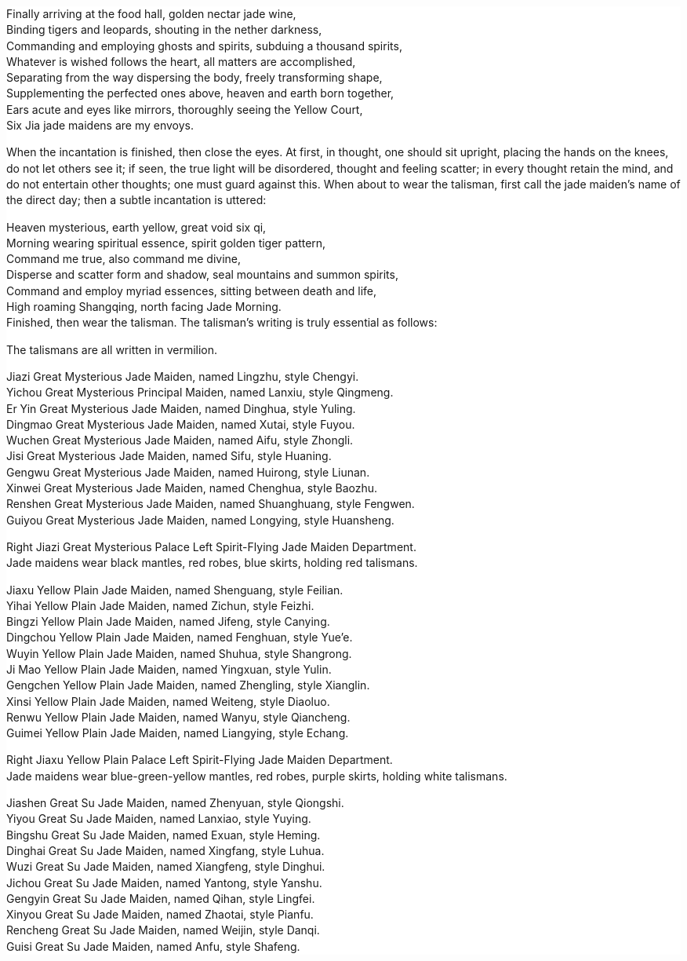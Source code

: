 Finally arriving at the food hall, golden nectar jade wine,  
Binding tigers and leopards, shouting in the nether darkness,  
Commanding and employing ghosts and spirits, subduing a thousand spirits,  
Whatever is wished follows the heart, all matters are accomplished,  
Separating from the way dispersing the body, freely transforming shape,  
Supplementing the perfected ones above, heaven and earth born together,  
Ears acute and eyes like mirrors, thoroughly seeing the Yellow Court,  
Six Jia jade maidens are my envoys.

When the incantation is finished, then close the eyes. At first, in thought, one should sit upright, placing the hands on the knees, do not let others see it; if seen, the true light will be disordered, thought and feeling scatter; in every thought retain the mind, and do not entertain other thoughts; one must guard against this. When about to wear the talisman, first call the jade maiden’s name of the direct day; then a subtle incantation is uttered:

Heaven mysterious, earth yellow, great void six qi,  
Morning wearing spiritual essence, spirit golden tiger pattern,  
Command me true, also command me divine,  
Disperse and scatter form and shadow, seal mountains and summon spirits,  
Command and employ myriad essences, sitting between death and life,  
High roaming Shangqing, north facing Jade Morning.  
Finished, then wear the talisman. The talisman’s writing is truly essential as follows:

The talismans are all written in vermilion.

Jiazi Great Mysterious Jade Maiden, named Lingzhu, style Chengyi.  
Yichou Great Mysterious Principal Maiden, named Lanxiu, style Qingmeng.  
Er Yin Great Mysterious Jade Maiden, named Dinghua, style Yuling.  
Dingmao Great Mysterious Jade Maiden, named Xutai, style Fuyou.  
Wuchen Great Mysterious Jade Maiden, named Aifu, style Zhongli.  
Jisi Great Mysterious Jade Maiden, named Sifu, style Huaning.  
Gengwu Great Mysterious Jade Maiden, named Huirong, style Liunan.  
Xinwei Great Mysterious Jade Maiden, named Chenghua, style Baozhu.  
Renshen Great Mysterious Jade Maiden, named Shuanghuang, style Fengwen.  
Guiyou Great Mysterious Jade Maiden, named Longying, style Huansheng.

Right Jiazi Great Mysterious Palace Left Spirit-Flying Jade Maiden Department.  
Jade maidens wear black mantles, red robes, blue skirts, holding red talismans.

Jiaxu Yellow Plain Jade Maiden, named Shenguang, style Feilian.  
Yihai Yellow Plain Jade Maiden, named Zichun, style Feizhi.  
Bingzi Yellow Plain Jade Maiden, named Jifeng, style Canying.  
Dingchou Yellow Plain Jade Maiden, named Fenghuan, style Yue’e.  
Wuyin Yellow Plain Jade Maiden, named Shuhua, style Shangrong.  
Ji Mao Yellow Plain Jade Maiden, named Yingxuan, style Yulin.  
Gengchen Yellow Plain Jade Maiden, named Zhengling, style Xianglin.  
Xinsi Yellow Plain Jade Maiden, named Weiteng, style Diaoluo.  
Renwu Yellow Plain Jade Maiden, named Wanyu, style Qiancheng.  
Guimei Yellow Plain Jade Maiden, named Liangying, style Echang.

Right Jiaxu Yellow Plain Palace Left Spirit-Flying Jade Maiden Department.  
Jade maidens wear blue-green-yellow mantles, red robes, purple skirts, holding white talismans.

Jiashen Great Su Jade Maiden, named Zhenyuan, style Qiongshi.  
Yiyou Great Su Jade Maiden, named Lanxiao, style Yuying.  
Bingshu Great Su Jade Maiden, named Exuan, style Heming.  
Dinghai Great Su Jade Maiden, named Xingfang, style Luhua.  
Wuzi Great Su Jade Maiden, named Xiangfeng, style Dinghui.  
Jichou Great Su Jade Maiden, named Yantong, style Yanshu.  
Gengyin Great Su Jade Maiden, named Qihan, style Lingfei.  
Xinyou Great Su Jade Maiden, named Zhaotai, style Pianfu.  
Rencheng Great Su Jade Maiden, named Weijin, style Danqi.  
Guisi Great Su Jade Maiden, named Anfu, style Shafeng.
